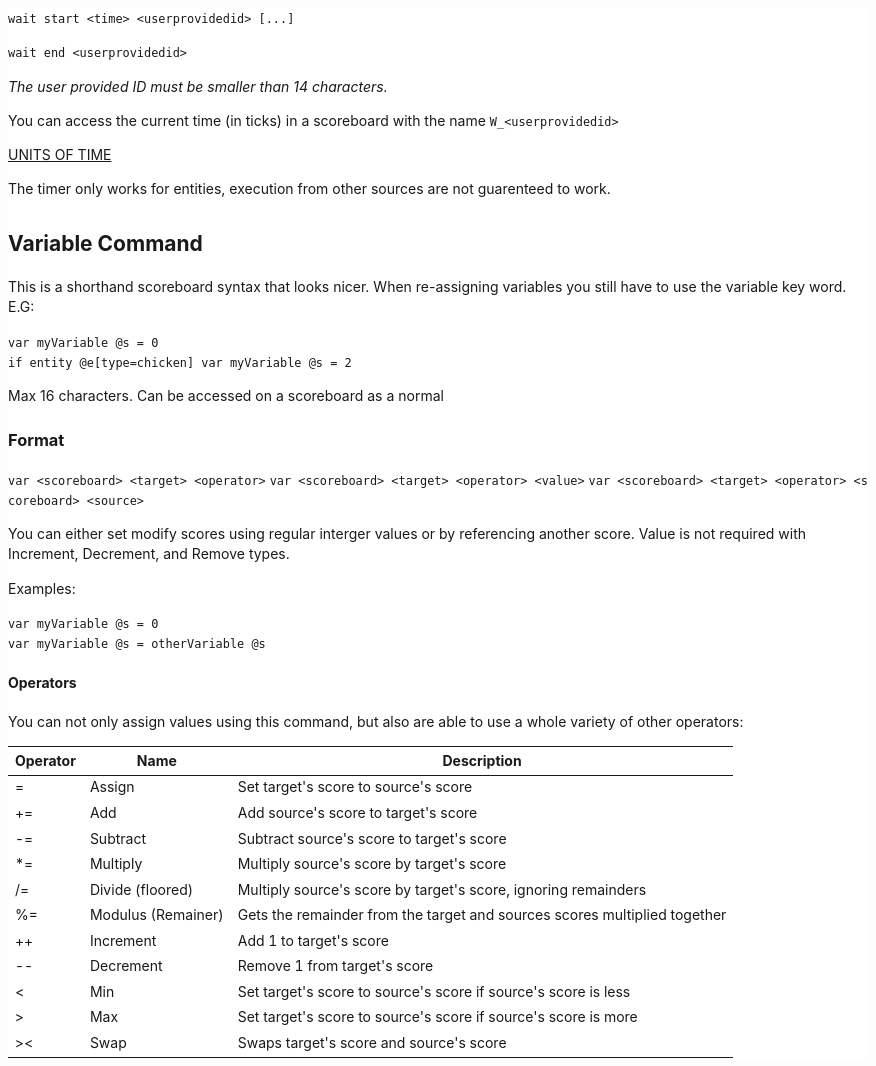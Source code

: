 `wait start <time> <userprovidedid> [...]`

`wait end <userprovidedid>`

_The user provided ID must be smaller than 14 characters._

You can access the current time (in ticks) in a scoreboard with the name `W_<userprovidedid>`

[UNITS OF TIME](#units-of-time)

The timer only works for entities, execution from other sources are not guarenteed to work.

## Variable Command

This is a shorthand scoreboard syntax that looks nicer. When re-assigning variables you still have to use the variable key word. E.G:
```
var myVariable @s = 0
if entity @e[type=chicken] var myVariable @s = 2
```

Max 16 characters. Can be accessed on a scoreboard as a normal

### Format
`var <scoreboard> <target> <operator>`
`var <scoreboard> <target> <operator> <value>`
`var <scoreboard> <target> <operator> <scoreboard> <source>`

You can either set modify scores using regular interger values or by referencing another score. Value is not required with Increment, Decrement, and Remove types.

Examples:

```
var myVariable @s = 0
var myVariable @s = otherVariable @s
```

#### Operators
You can not only assign values using this command, but also are able to use a whole variety of other operators:

|Operator| Name | Description |
|--|--|--|
| = | Assign | Set target's score to source's score |
| += | Add | Add source's score to target's score |
| -= | Subtract | Subtract source's score to target's score |
| *= | Multiply | Multiply source's score by target's score |
| /= | Divide (floored) | Multiply source's score by target's score, ignoring remainders |
| %= | Modulus (Remainer) | Gets the remainder from the target and sources scores multiplied together |
| ++ | Increment | Add 1 to target's score |
| -- | Decrement | Remove 1 from target's score |
| < | Min | Set target's score to source's score if source's score is less |
| > | Max | Set target's score to source's score if source's score is more |
| >< | Swap | Swaps target's score and source's score |

